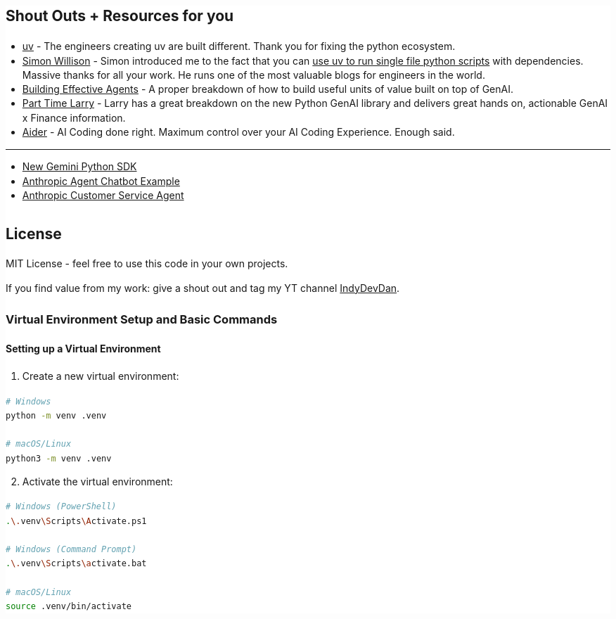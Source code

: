 ## Shout Outs + Resources for you
- [uv](https://github.com/astral/uv) - The engineers creating uv are built different. Thank you for fixing the python ecosystem.
- [Simon Willison](https://simonwillison.net) - Simon introduced me to the fact that you can [use uv to run single file python scripts](https://simonwillison.net/2024/Aug/20/uv-unified-python-packaging/) with dependencies. Massive thanks for all your work. He runs one of the most valuable blogs for engineers in the world.
- [Building Effective Agents](https://www.anthropic.com/research/building-effective-agents) - A proper breakdown of how to build useful units of value built on top of GenAI.
- [Part Time Larry](https://youtu.be/zm0Vo6Di3V8?si=oBetAgc5ifhBmK03) - Larry has a great breakdown on the new Python GenAI library and delivers great hands on, actionable GenAI x Finance information.
- [Aider](https://aider.chat/) - AI Coding done right. Maximum control over your AI Coding Experience. Enough said.

---

- [New Gemini Python SDK](https://github.com/google-gemini/generative-ai-python)
- [Anthropic Agent Chatbot Example](https://github.com/anthropics/courses/blob/master/tool_use/06_chatbot_with_multiple_tools.ipynb)
- [Anthropic Customer Service Agent](https://github.com/anthropics/anthropic-cookbook/blob/main/tool_use/customer_service_agent.ipynb)

## License

MIT License - feel free to use this code in your own projects.

If you find value from my work: give a shout out and tag my YT channel [IndyDevDan](https://www.youtube.com/@indydevdan).

### Virtual Environment Setup and Basic Commands

#### Setting up a Virtual Environment

1. Create a new virtual environment:
```bash
# Windows
python -m venv .venv

# macOS/Linux
python3 -m venv .venv
```

2. Activate the virtual environment:
```bash
# Windows (PowerShell)
.\.venv\Scripts\Activate.ps1

# Windows (Command Prompt)
.\.venv\Scripts\activate.bat

# macOS/Linux
source .venv/bin/activate
```
